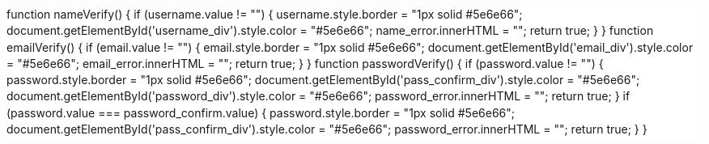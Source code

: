 function nameVerify() {
  if (username.value != "") {
   username.style.border = "1px solid #5e6e66";
   document.getElementById('username_div').style.color = "#5e6e66";
   name_error.innerHTML = "";
   return true;
  }
}
function emailVerify() {
  if (email.value != "") {
  	email.style.border = "1px solid #5e6e66";
  	document.getElementById('email_div').style.color = "#5e6e66";
  	email_error.innerHTML = "";
  	return true;
  }
}
function passwordVerify() {
  if (password.value != "") {
  	password.style.border = "1px solid #5e6e66";
  	document.getElementById('pass_confirm_div').style.color = "#5e6e66";
  	document.getElementById('password_div').style.color = "#5e6e66";
  	password_error.innerHTML = "";
  	return true;
  }
  if (password.value === password_confirm.value) {
  	password.style.border = "1px solid #5e6e66";
  	document.getElementById('pass_confirm_div').style.color = "#5e6e66";
  	password_error.innerHTML = "";
  	return true;
  }
}
</script>
</html>
